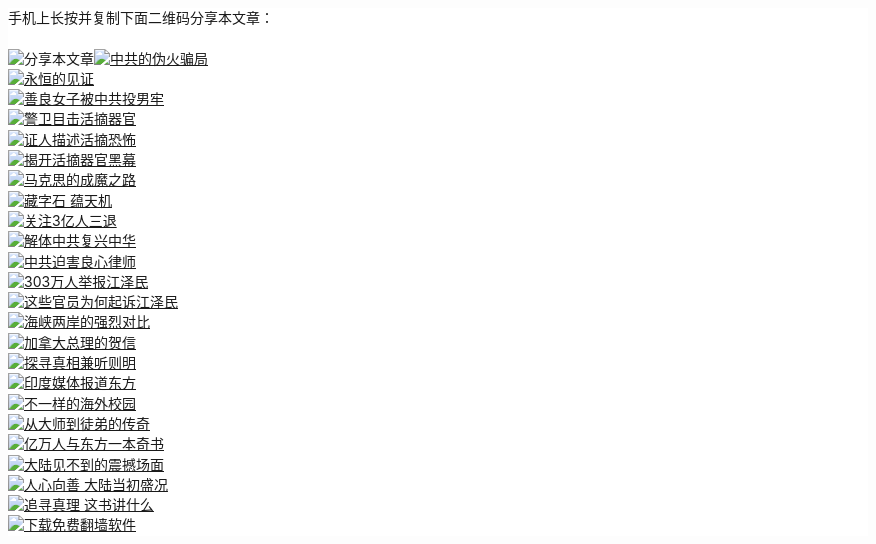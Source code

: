 ####
手机上长按并复制下面二维码分享本文章：<br><br><img src="http://d1p1.ip.zn2.us/v.php?action=qrcode&url=https://github.com/mprjd2205/djy/blob/master/gb/13/1/28/n3787167.md%231" title="分享本文章"></td><td VALIGN=TOP><a href="https://github.com/mprjd2205/djy/blob/master/gb/16/1/21/n4622075.md?dfh#1" target="_blank"><img src="https://gitlab.com/szzdlab/djy/raw/master/gb/300/wei-f1.jpg" title="中共的伪火骗局"  alt="中共的伪火骗局"></a><br><a href="https://github.com/mprjd2205/www/blob/master/README.md?dfh#9" target="_blank"><img src="https://gitlab.com/szzdlab/djy/raw/master/gb/300/yong-h.jpg" title="永恒的见证"  alt="永恒的见证"></a><br><a href="https://github.com/mprjd2205/djy/blob/master/gb/13/9/29/n3974789.md?dfh#1" target="_blank"><img src="https://gitlab.com/szzdlab/djy/raw/master/gb/300/shang-lnz.jpg" title="善良女子被中共投男牢"  alt="善良女子被中共投男牢"></a><br><a href="https://github.com/mprjd2205/djy/blob/master/gb/16/3/16/n4663449.md?dfh#1" target="_blank"><img src="https://gitlab.com/szzdlab/djy/raw/master/gb/300/huo-z3.jpg" title="警卫目击活摘器官"  alt="警卫目击活摘器官"></a><br><a href="https://github.com/mprjd2205/djy/blob/master/gb/16/8/7/n8177641.md?dfh#1" target="_blank"><img src="https://gitlab.com/szzdlab/djy/raw/master/gb/300/huo-z4.jpg" title="证人描述活摘恐怖"  alt="证人描述活摘恐怖"></a><br><a href="https://github.com/mprjd2205/djy/blob/master/gb/10/4/19/n2881569.md?dfh#1" target="_blank"><img src="https://gitlab.com/szzdlab/djy/raw/master/gb/300/huo-z1.jpg" title="揭开活摘器官黑幕"  alt="揭开活摘器官黑幕"></a><br><a href="https://github.com/mprjd2205/djy/blob/master/gb/10/11/7/n3077476.md?dfh#1" target="_blank"><img src="https://gitlab.com/szzdlab/djy/raw/master/gb/300/ma-ks.jpg" title="马克思的成魔之路"  alt="马克思的成魔之路"></a><br><a href="https://github.com/mprjd2205/djy/blob/master/gb/14/6/9/n4173977.md?dfh#1" target="_blank"><img src="https://gitlab.com/szzdlab/djy/raw/master/gb/300/chang-zs.jpg" title="藏字石 蕴天机"  alt="藏字石 蕴天机"></a><br><a href="https://github.com/mprjd2205/djy/blob/master/gb/18/5/10/n10381511.md?dfh#1" target="_blank"><img src="https://gitlab.com/szzdlab/djy/raw/master/gb/300/st1.jpg" title="关注3亿人三退"  alt="关注3亿人三退"></a><br><a href="https://github.com/mprjd2205/djy/blob/master/gb/18/3/21/n10237682.md?dfh#1" target="_blank"><img src="https://gitlab.com/szzdlab/djy/raw/master/gb/300/jie-t.jpg" title="解体中共复兴中华"  alt="解体中共复兴中华"></a><br><a href="https://github.com/mprjd2205/djy/blob/master/gb/9/2/9/n2422991.md?dfh#1" target="_blank"><img src="https://gitlab.com/szzdlab/djy/raw/master/gb/300/gao-zs.jpg" title="中共迫害良心律师"  alt="中共迫害良心律师"></a><br><a href="https://github.com/mprjd2205/djy/blob/master/gb/18/12/9/n10900044.md?dfh#1" target="_blank"><img src="https://gitlab.com/szzdlab/djy/raw/master/gb/300/sj1.jpg" title="303万人举报江泽民"  alt="303万人举报江泽民"></a><br><a href="https://github.com/mprjd2205/djy/blob/master/gb/18/8/28/n10672014.md?dfh#1" target="_blank"><img src="https://gitlab.com/szzdlab/djy/raw/master/gb/300/sj2.jpg" title="这些官员为何起诉江泽民"  alt="这些官员为何起诉江泽民"></a><br><a href="https://github.com/mprjd2205/djy/blob/master/gb/8/12/18/n2367165.md?dfh#1" target="_blank"><img src="https://gitlab.com/szzdlab/djy/raw/master/gb/300/liangan.jpg" title="海峡两岸的强烈对比"  alt="海峡两岸的强烈对比"></a><br><a href="https://github.com/mprjd2205/djy/blob/master/gb/15/5/5/n4427238.md?dfh#1" target="_blank"><img src="https://gitlab.com/szzdlab/djy/raw/master/gb/300/jia-ndzl.jpg" title="加拿大总理的贺信"  alt="加拿大总理的贺信"></a><br><a href="https://github.com/mprjd2205/djy/blob/master/gb/11/6/17/n3289382.md?dfh#1" target="_blank"><img src="https://gitlab.com/szzdlab/djy/raw/master/gb/300/xiao-wd.jpg" title="探寻真相兼听则明"  alt="探寻真相兼听则明"></a><br>
<a href="https://github.com/mprjd2205/djy/blob/master/gb/18/10/27/n10812623.md?dfh#1" target="_blank"><img src="https://gitlab.com/szzdlab/djy/raw/master/gb/300/yindu.jpg" title="印度媒体报道东方"  alt="印度媒体报道东方"></a><br><a href="https://github.com/mprjd2205/djy/blob/master/gb/18/6/9/n10469652.md?dfh#1" target="_blank"><img src="https://gitlab.com/szzdlab/djy/raw/master/gb/300/xie-j.jpg" title="不一样的海外校园"  alt="不一样的海外校园"></a><br><a href="https://github.com/mprjd2205/djy/blob/master/gb/7/4/5/n1669415.md?dfh#1" target="_blank"><img src="https://gitlab.com/szzdlab/djy/raw/master/gb/300/li-up.jpg" title="从大师到徒弟的传奇"  alt="从大师到徒弟的传奇"></a><br><a href="https://github.com/mprjd2205/djy/blob/master/gb/17/5/26/n9191512.md?dfh#1" target="_blank"><img src="https://gitlab.com/szzdlab/djy/raw/master/gb/300/zfl2.jpg" title="亿万人与东方一本奇书"  alt="亿万人与东方一本奇书"></a><br><a href="https://github.com/mprjd2205/djy/blob/master/gb/13/11/27/n4020290.md?dfh#1" target="_blank"><img src="https://gitlab.com/szzdlab/djy/raw/master/gb/300/zhen-h.jpg" title="大陆见不到的震撼场面"  alt="大陆见不到的震撼场面"></a><br><a href="https://github.com/mprjd2205/djy/blob/master/gb/15/7/17/n4482910.md?dfh#1" target="_blank"><img src="https://gitlab.com/szzdlab/djy/raw/master/gb/300/dalu-sk.jpg" title="人心向善 大陆当初盛况"  alt="人心向善 大陆当初盛况"></a><br><a href="https://github.com/mprjd2205/djy/blob/master/gb/9/10/15/n2689419.md?dfh#1" target="_blank"><img src="https://gitlab.com/szzdlab/djy/raw/master/gb/300/zfl1.jpg" title="追寻真理 这书讲什么"  alt="追寻真理 这书讲什么"></a><br><a href="https://github.com/mprjd2205/www/blob/master/README.md?dfh#1" target="_blank"><img src="https://gitlab.com/szzdlab/djy/raw/master/gb/300/fq1.jpg" title="下载免费翻墙软件"  alt="下载免费翻墙软件"></a><br></td></tr></table>
